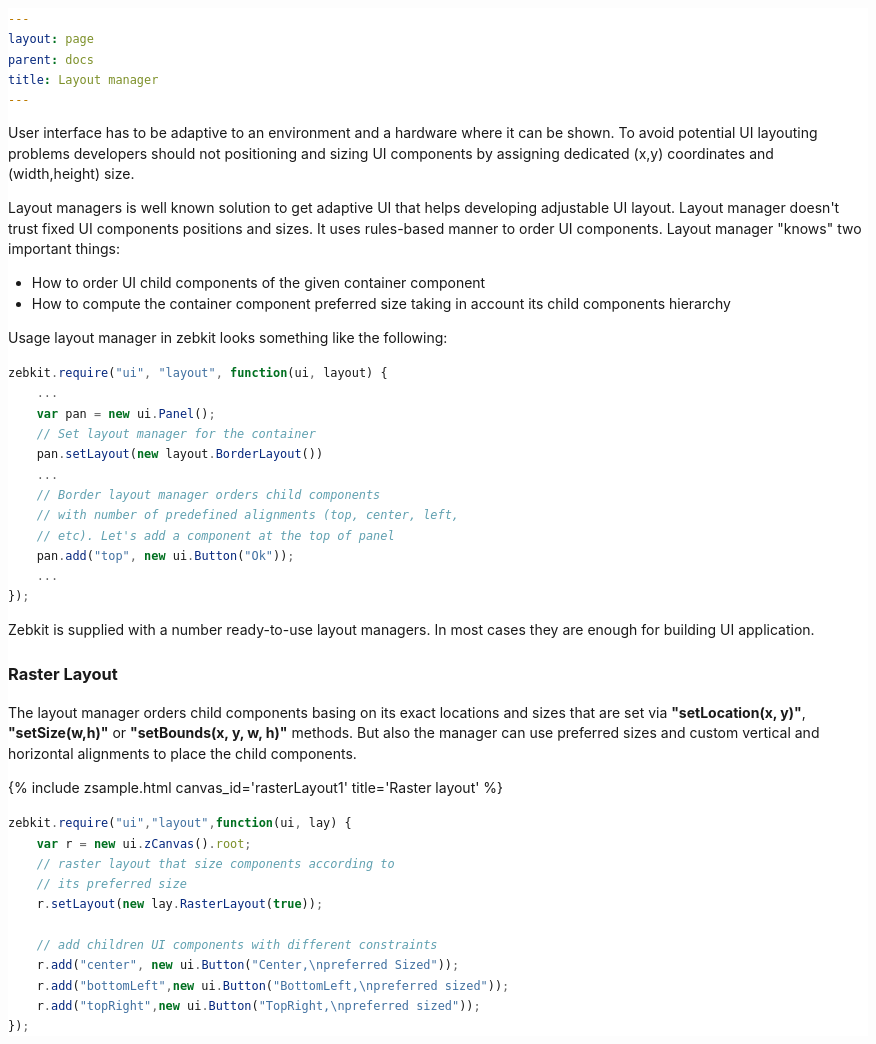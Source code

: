 ```yaml
---
layout: page
parent: docs
title: Layout manager
---
```


User interface has to be adaptive to an environment and a hardware where it can be shown. To avoid potential UI layouting problems developers should not positioning and sizing UI components by assigning dedicated (x,y) coordinates and (width,height) size. 

Layout managers is well known solution to get adaptive UI that helps developing adjustable UI layout. Layout manager doesn't trust fixed UI components positions and sizes. It uses rules-based manner to order UI components. Layout manager "knows" two important things:

  * How to order UI child components of the given container component
  * How to compute the container component preferred size taking in account its child components hierarchy

Usage layout manager in zebkit looks something like the following:

```js
zebkit.require("ui", "layout", function(ui, layout) {
    ...
    var pan = new ui.Panel();
    // Set layout manager for the container
    pan.setLayout(new layout.BorderLayout()) 
    ...
    // Border layout manager orders child components 
    // with number of predefined alignments (top, center, left, 
    // etc). Let's add a component at the top of panel
    pan.add("top", new ui.Button("Ok"));
    ...
});
```

Zebkit is supplied with a number ready-to-use layout managers. In most cases they are enough for building UI application.    

### Raster Layout

The layout manager orders child components basing on its exact locations and sizes that are set via __"setLocation(x, y)"__, __"setSize(w,h)"__ or __"setBounds(x, y, w, h)"__ methods. But also the manager can use preferred sizes and custom vertical and horizontal alignments to place the child components.    

{% include zsample.html canvas_id='rasterLayout1' title='Raster layout' %}

```js
zebkit.require("ui","layout",function(ui, lay) {
    var r = new ui.zCanvas().root;
    // raster layout that size components according to 
    // its preferred size
    r.setLayout(new lay.RasterLayout(true));

    // add children UI components with different constraints
    r.add("center", new ui.Button("Center,\npreferred Sized"));
    r.add("bottomLeft",new ui.Button("BottomLeft,\npreferred sized"));
    r.add("topRight",new ui.Button("TopRight,\npreferred sized"));
});
```
